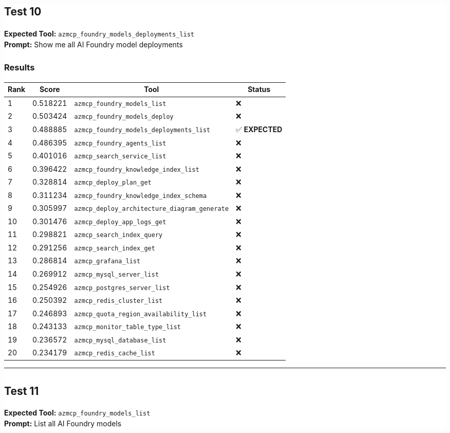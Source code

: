 ## Test 10

**Expected Tool:** `azmcp_foundry_models_deployments_list`  
**Prompt:** Show me all AI Foundry model deployments  

### Results

| Rank | Score | Tool | Status |
|------|-------|------|--------|
| 1 | 0.518221 | `azmcp_foundry_models_list` | ❌ |
| 2 | 0.503424 | `azmcp_foundry_models_deploy` | ❌ |
| 3 | 0.488885 | `azmcp_foundry_models_deployments_list` | ✅ **EXPECTED** |
| 4 | 0.486395 | `azmcp_foundry_agents_list` | ❌ |
| 5 | 0.401016 | `azmcp_search_service_list` | ❌ |
| 6 | 0.396422 | `azmcp_foundry_knowledge_index_list` | ❌ |
| 7 | 0.328814 | `azmcp_deploy_plan_get` | ❌ |
| 8 | 0.311234 | `azmcp_foundry_knowledge_index_schema` | ❌ |
| 9 | 0.305997 | `azmcp_deploy_architecture_diagram_generate` | ❌ |
| 10 | 0.301476 | `azmcp_deploy_app_logs_get` | ❌ |
| 11 | 0.298821 | `azmcp_search_index_query` | ❌ |
| 12 | 0.291256 | `azmcp_search_index_get` | ❌ |
| 13 | 0.286814 | `azmcp_grafana_list` | ❌ |
| 14 | 0.269912 | `azmcp_mysql_server_list` | ❌ |
| 15 | 0.254926 | `azmcp_postgres_server_list` | ❌ |
| 16 | 0.250392 | `azmcp_redis_cluster_list` | ❌ |
| 17 | 0.246893 | `azmcp_quota_region_availability_list` | ❌ |
| 18 | 0.243133 | `azmcp_monitor_table_type_list` | ❌ |
| 19 | 0.236572 | `azmcp_mysql_database_list` | ❌ |
| 20 | 0.234179 | `azmcp_redis_cache_list` | ❌ |

---

## Test 11

**Expected Tool:** `azmcp_foundry_models_list`  
**Prompt:** List all AI Foundry models  
